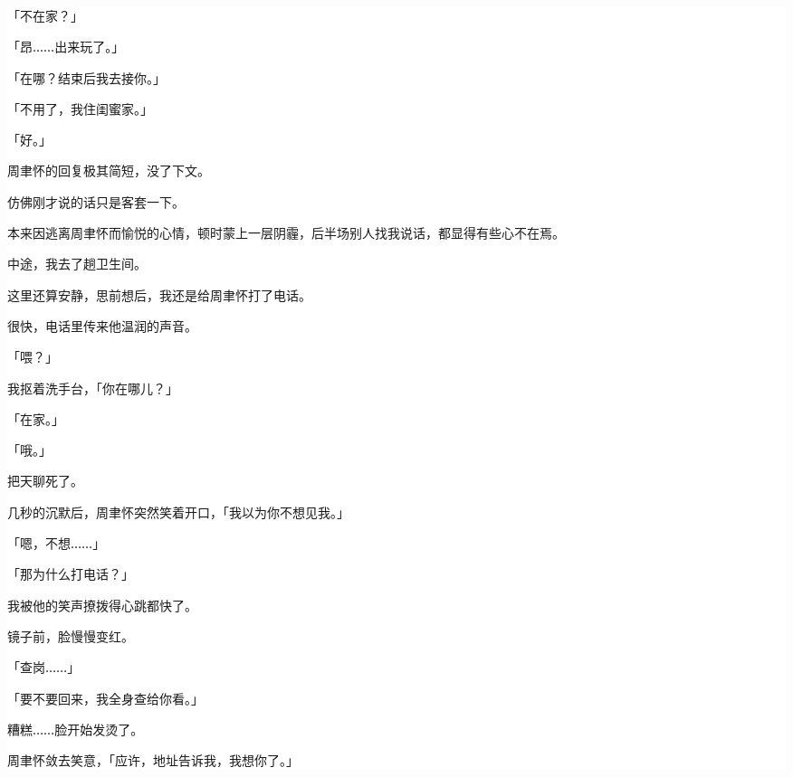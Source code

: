 「不在家？」


「昂……出来玩了。」


「在哪？结束后我去接你。」


「不用了，我住闺蜜家。」


「好。」


周聿怀的回复极其简短，没了下文。


仿佛刚才说的话只是客套一下。


本来因逃离周聿怀而愉悦的心情，顿时蒙上一层阴霾，后半场别人找我说话，都显得有些心不在焉。


中途，我去了趟卫生间。


这里还算安静，思前想后，我还是给周聿怀打了电话。


很快，电话里传来他温润的声音。


「喂？」


我抠着洗手台，「你在哪儿？」


「在家。」


「哦。」


把天聊死了。


几秒的沉默后，周聿怀突然笑着开口，「我以为你不想见我。」


「嗯，不想……」


「那为什么打电话？」


我被他的笑声撩拨得心跳都快了。


镜子前，脸慢慢变红。


「查岗……」


「要不要回来，我全身查给你看。」


糟糕……脸开始发烫了。


周聿怀敛去笑意，「应许，地址告诉我，我想你了。」
